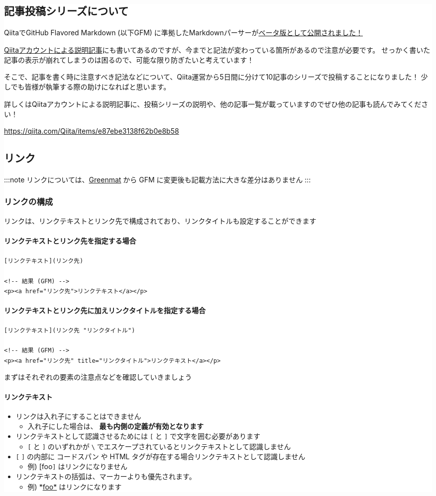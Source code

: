 
## 記事投稿シリーズについて

QiitaでGitHub Flavored Markdown (以下GFM) に準拠したMarkdownパーサーが[ベータ版として公開されました！](https://blog.qiita.com/replace-markdown-parser-beta/)

[Qiitaアカウントによる説明記事](https://qiita.com/Qiita/items/e87ebe3138f62b0e8b58)にも書いてあるのですが、今までと記法が変わっている箇所があるので注意が必要です。
せっかく書いた記事の表示が崩れてしまうのは困るので、可能な限り防ぎたいと考えています！

そこで、記事を書く時に注意すべき記法などについて、Qiita運営から5日間に分けて10記事のシリーズで投稿することになりました！
少しでも皆様が執筆する際の助けになればと思います。

詳しくはQiitaアカウントによる説明記事に、投稿シリーズの説明や、他の記事一覧が載っていますのでぜひ他の記事も読んでみてください！

https://qiita.com/Qiita/items/e87ebe3138f62b0e8b58

## リンク

:::note
リンクについては、[Greenmat](https://github.com/increments/greenmat) から GFM に変更後も記載方法に大きな差分はありません
:::


### リンクの構成

リンクは、リンクテキストとリンク先で構成されており、リンクタイトルも設定することができます

#### リンクテキストとリンク先を指定する場合

```markdown:markdown
[リンクテキスト](リンク先)

<!-- 結果 (GFM) -->
<p><a href="リンク先">リンクテキスト</a></p>
```

#### リンクテキストとリンク先に加えリンクタイトルを指定する場合

```markdown:markdown
[リンクテキスト](リンク先 "リンクタイトル")

<!-- 結果 (GFM) -->
<p><a href="リンク先" title="リンクタイトル">リンクテキスト</a></p>
```

まずはそれぞれの要素の注意点などを確認していきましょう


#### リンクテキスト

- リンクは入れ子にすることはできません
    - 入れ子にした場合は、 **最も内側の定義が有効となります**
- リンクテキストとして認識させるためには `[` と `]` で文字を囲む必要があります
    - `[` と `]` のいずれかが `\` でエスケープされているとリンクテキストとして認識しません
- `[` `]` の内部に コードスパン や HTML タグが存在する場合リンクテキストとして認識しません
    - 例) [foo`]` はリンクになりません
- リンクテキストの括弧は、マーカーよりも優先されます。
    - 例) *[foo*](#) はリンクになります


[リンクテキスト]: リンク先
[リンクテキスト]: リンク先 "リンクタイトル"
[Qiita株式会社]: https://corp.qiita.com
[Qiita]: https://qiita.com
[Qiita Team]: https://teams.qiita.com
[Qiita Jobs]: https://jobs.qiita.com
[Qiita株式会社]: https://corp.qiita.com